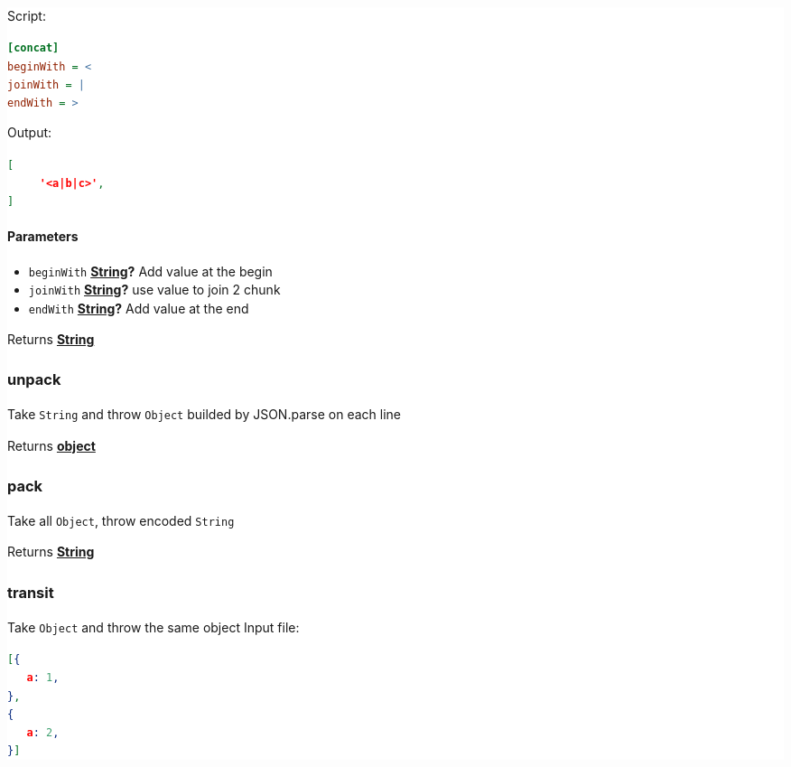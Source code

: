 Script:

```ini
[concat]
beginWith = <
joinWith = |
endWith = >
```

Output:

```json
[
     '<a|b|c>',
]
```

#### Parameters

-   `beginWith` **[String](https://developer.mozilla.org/docs/Web/JavaScript/Reference/Global_Objects/String)?** Add value at the begin
-   `joinWith` **[String](https://developer.mozilla.org/docs/Web/JavaScript/Reference/Global_Objects/String)?** use value to join 2 chunk
-   `endWith` **[String](https://developer.mozilla.org/docs/Web/JavaScript/Reference/Global_Objects/String)?** Add value at the end

Returns **[String](https://developer.mozilla.org/docs/Web/JavaScript/Reference/Global_Objects/String)** 

### unpack

Take `String` and throw `Object` builded by JSON.parse on each line

Returns **[object](https://developer.mozilla.org/docs/Web/JavaScript/Reference/Global_Objects/Object)** 

### pack

Take all `Object`, throw encoded `String`

Returns **[String](https://developer.mozilla.org/docs/Web/JavaScript/Reference/Global_Objects/String)** 

### transit

Take `Object` and throw the same object
Input file:

```json
[{
   a: 1,
},
{
   a: 2,
}]
```
